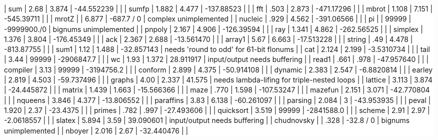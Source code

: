| sum        | 2.68  | 3.874 | -44.552239  |                                                          |
| sumfp      | 1.882 | 4.477 | -137.88523  |                                                          |
| fft        | .503  | 2.873 | -471.17296  |                                                          |
| mbrot      | 1.108 | 7.151 | -545.39711  |                                                          |
| mrotZ      |       | 6.877 | -687.7 / 0  | complex unimplemented                                    |
| nucleic    | .929  | 4.562 | -391.06566  |                                                          |
| pi         |       | 99999 | -9999900./0 | bignums unimplemented                                    |
| pnpoly     | 2.167 | 4.906 | -126.39594  |                                                          |
| ray        | 1.341 | 4.862 | -262.56525  |                                                          |
| simplex    | 1.376 | 3.804 | -176.45349  |                                                          |
| ack        | 2.367 | 2.688 | -13.561470  |                                                          |
| array1     | 5.67  | 6.663 | -17.513228  |                                                          |
| string     | .49   | 4.478 | -813.87755  |                                                          |
| sum1       | 1.12  | 1.488 | -32.857143  | needs 'round to odd' for 61-bit flonums                  |
| cat        | 2.124 | 2.199 | -3.5310734  |                                                          |
| tail       | 3.44  | 99999 | -2906847.7  |                                                          |
| wc         | 1.93  | 1.372 | 28.911917   | input/output needs buffering                             |
| read1      | .661  | .978  | -47.957640  |                                                          |
| compiler   | 3.13  | 99999 | -3194756.2  |                                                          |
| conform    | 2.899 | 4.375 | -50.914108  |                                                          |
| dynamic    | 2.383 | 2.547 | -6.8820814  |                                                          |
| earley     | 2.819 | 4.503 | -59.737496  |                                                          |
| graphs     | 4.00  | 2.337 | 41.575      | needs lambda-lifing for triple-nested loops              |
| lattice    | 3.113 | 3.874 | -24.445872  |                                                          |
| matrix     | 1.439 | 1.663 | -15.566366  |                                                          |
| maze       | .770  | 1.598 | -107.53247  |                                                          |
| mazefun    | 2.151 | 3.071 | -42.770804  |                                                          |
| nqueens    | 3.846 | 4.377 | -13.806552  |                                                          |
| paraffins  | 3.83  | 6.138 | -60.261097  |                                                          |
| parsing    | 2.084 | 3     | -43.953935  |                                                          |
| peval      | 1.920 | 2.37  | -23.4375    |                                                          |
| primes     | .782  | .997  | -27.493606  |                                                          |
| quicksort  | 3.519 | 99999 | -2841588.0  |                                                          |
| scheme     | 2.91  | 2.97  | -2.0618557  |                                                          |
| slatex     | 5.894 | 3.59  | 39.090601   | input/output needs buffering                             |
| chudnovsky |       | .328  | -32.8 / 0   | bignums unimplemented                                    |
| nboyer     | 2.016 | 2.67  | -32.440476  |                                                          |